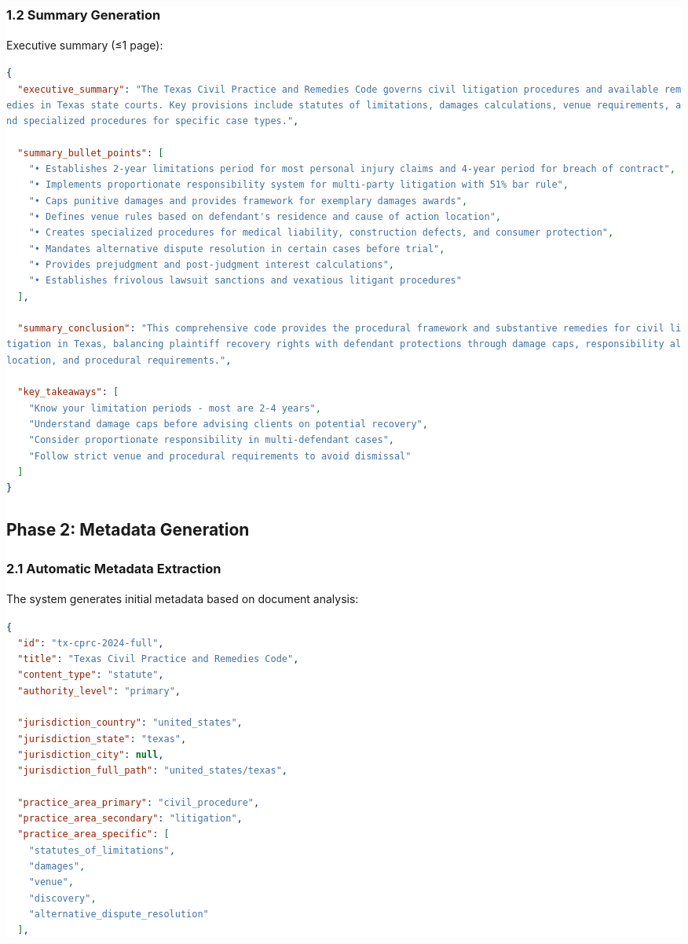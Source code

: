 ### 1.2 Summary Generation

Executive summary (≤1 page):

```json
{
  "executive_summary": "The Texas Civil Practice and Remedies Code governs civil litigation procedures and available remedies in Texas state courts. Key provisions include statutes of limitations, damages calculations, venue requirements, and specialized procedures for specific case types.",
  
  "summary_bullet_points": [
    "• Establishes 2-year limitations period for most personal injury claims and 4-year period for breach of contract",
    "• Implements proportionate responsibility system for multi-party litigation with 51% bar rule",
    "• Caps punitive damages and provides framework for exemplary damages awards",
    "• Defines venue rules based on defendant's residence and cause of action location",
    "• Creates specialized procedures for medical liability, construction defects, and consumer protection",
    "• Mandates alternative dispute resolution in certain cases before trial",
    "• Provides prejudgment and post-judgment interest calculations",
    "• Establishes frivolous lawsuit sanctions and vexatious litigant procedures"
  ],
  
  "summary_conclusion": "This comprehensive code provides the procedural framework and substantive remedies for civil litigation in Texas, balancing plaintiff recovery rights with defendant protections through damage caps, responsibility allocation, and procedural requirements.",
  
  "key_takeaways": [
    "Know your limitation periods - most are 2-4 years",
    "Understand damage caps before advising clients on potential recovery",
    "Consider proportionate responsibility in multi-defendant cases",
    "Follow strict venue and procedural requirements to avoid dismissal"
  ]
}
```

## Phase 2: Metadata Generation

### 2.1 Automatic Metadata Extraction

The system generates initial metadata based on document analysis:

```json
{
  "id": "tx-cprc-2024-full",
  "title": "Texas Civil Practice and Remedies Code",
  "content_type": "statute",
  "authority_level": "primary",
  
  "jurisdiction_country": "united_states",
  "jurisdiction_state": "texas",
  "jurisdiction_city": null,
  "jurisdiction_full_path": "united_states/texas",
  
  "practice_area_primary": "civil_procedure",
  "practice_area_secondary": "litigation",
  "practice_area_specific": [
    "statutes_of_limitations",
    "damages",
    "venue",
    "discovery",
    "alternative_dispute_resolution"
  ],
```